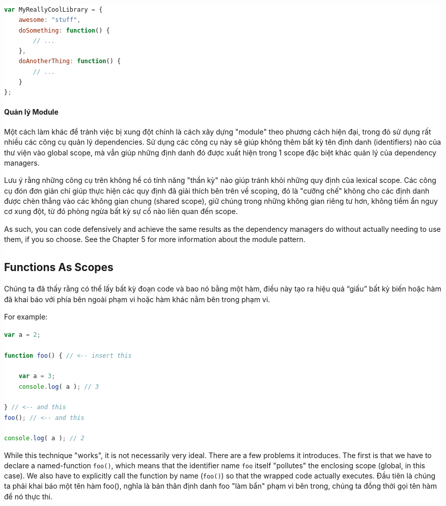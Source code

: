 ```js
var MyReallyCoolLibrary = {
	awesome: "stuff",
	doSomething: function() {
		// ...
	},
	doAnotherThing: function() {
		// ...
	}
};
```

#### Quản lý Module

Một cách làm khác để tránh việc bị xung đột chính là cách xây dựng "module" theo phương cách hiện đại, trong đó sử dụng rất nhiều các công cụ quản lý dependencies. Sử dụng các công cụ này sẽ giúp không thêm bất kỳ tên định danh (identifiers) nào của thư viện vào global scope, mà vẫn giúp những định danh đó được xuất hiện trong 1 scope đặc biệt khác quản lý của dependency managers. 

Lưu ý rằng những công cụ trên không hề có tính năng "thần kỳ" nào giúp tránh khỏi những quy định của lexical scope. Các công cụ đón đơn giản chỉ giúp thực hiện các quy định đã giải thích bên trên về scoping, đó là "cưỡng chế" không cho các định danh được chèn thẳng vào các không gian chung (shared scope), giữ chúng trong những không gian riêng tư hơn, không tiềm ẩn nguy cơ xung đột, từ đó phòng ngừa bất kỳ sự cố nào liên quan đến scope.

As such, you can code defensively and achieve the same results as the dependency managers do without actually needing to use them, if you so choose. See the Chapter 5 for more information about the module pattern.

## Functions As Scopes

Chúng ta đã thấy rằng có thể lấy bất kỳ đoạn code và bao nó bằng một hàm, điều này tạo ra hiệu quả “giấu” bất kỳ biến hoặc hàm đã khai báo với phía bên ngoài phạm vi hoặc hàm khác nằm bên trong phạm vi.

For example:

```js
var a = 2;

function foo() { // <-- insert this

	var a = 3;
	console.log( a ); // 3

} // <-- and this
foo(); // <-- and this

console.log( a ); // 2
```

While this technique "works", it is not necessarily very ideal. There are a few problems it introduces. The first is that we have to declare a named-function `foo()`, which means that the identifier name `foo` itself "pollutes" the enclosing scope (global, in this case). We also have to explicitly call the function by name (`foo()`) so that the wrapped code actually executes.
Đầu tiên là chúng ta phải khai báo một tên hàm foo()​, nghĩa là bản thân định danh foo​ "làm bẩn" phạm vi bên trong, chúng ta đồng thời gọi tên hàm để nó thực thi.
